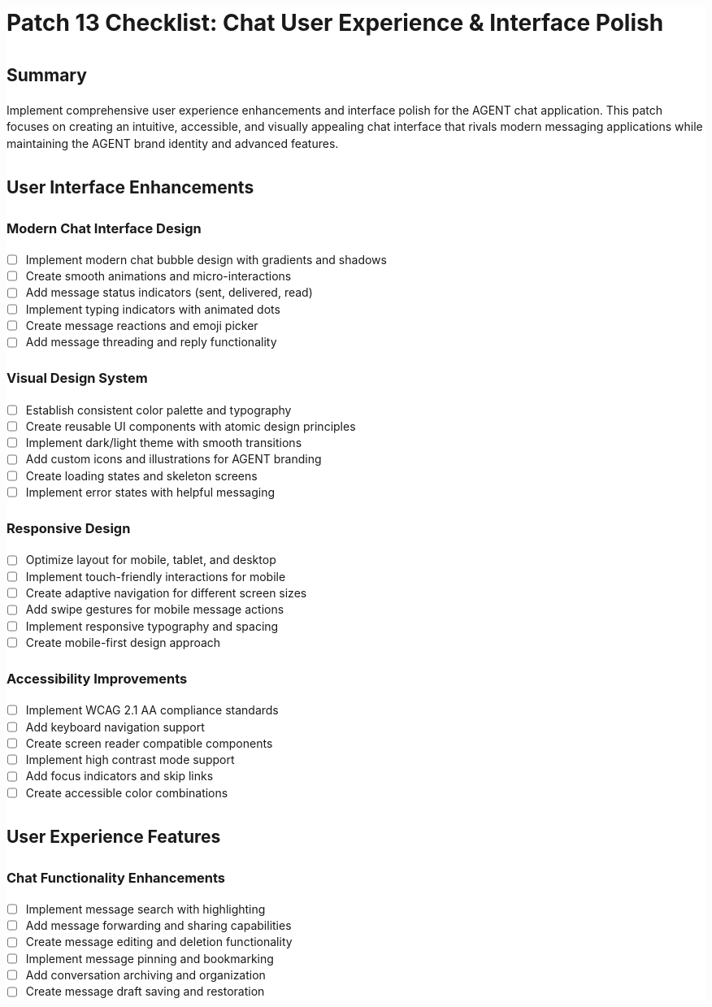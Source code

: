 # Patch 13 Checklist: Chat User Experience & Interface Polish

## Summary
Implement comprehensive user experience enhancements and interface polish for the AGENT chat application. This patch focuses on creating an intuitive, accessible, and visually appealing chat interface that rivals modern messaging applications while maintaining the AGENT brand identity and advanced features.

## User Interface Enhancements

### Modern Chat Interface Design
- [ ] Implement modern chat bubble design with gradients and shadows
- [ ] Create smooth animations and micro-interactions
- [ ] Add message status indicators (sent, delivered, read)
- [ ] Implement typing indicators with animated dots
- [ ] Create message reactions and emoji picker
- [ ] Add message threading and reply functionality

### Visual Design System
- [ ] Establish consistent color palette and typography
- [ ] Create reusable UI components with atomic design principles
- [ ] Implement dark/light theme with smooth transitions
- [ ] Add custom icons and illustrations for AGENT branding
- [ ] Create loading states and skeleton screens
- [ ] Implement error states with helpful messaging

### Responsive Design
- [ ] Optimize layout for mobile, tablet, and desktop
- [ ] Implement touch-friendly interactions for mobile
- [ ] Create adaptive navigation for different screen sizes
- [ ] Add swipe gestures for mobile message actions
- [ ] Implement responsive typography and spacing
- [ ] Create mobile-first design approach

### Accessibility Improvements
- [ ] Implement WCAG 2.1 AA compliance standards
- [ ] Add keyboard navigation support
- [ ] Create screen reader compatible components
- [ ] Implement high contrast mode support
- [ ] Add focus indicators and skip links
- [ ] Create accessible color combinations

## User Experience Features

### Chat Functionality Enhancements
- [ ] Implement message search with highlighting
- [ ] Add message forwarding and sharing capabilities
- [ ] Create message editing and deletion functionality
- [ ] Implement message pinning and bookmarking
- [ ] Add conversation archiving and organization
- [ ] Create message draft saving and restoration
